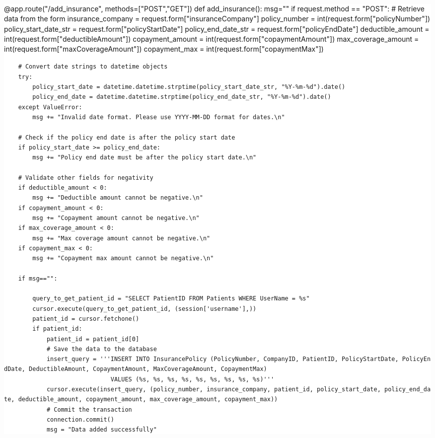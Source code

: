 




@app.route("/add_insurance", methods=["POST","GET"])
def add_insurance():
    msg=""
    if request.method == "POST":
        # Retrieve data from the form
        insurance_company = request.form["insuranceCompany"]
        policy_number = int(request.form["policyNumber"])
        policy_start_date_str = request.form["policyStartDate"]
        policy_end_date_str = request.form["policyEndDate"]
        deductible_amount = int(request.form["deductibleAmount"])
        copayment_amount = int(request.form["copaymentAmount"])
        max_coverage_amount = int(request.form["maxCoverageAmount"])
        copayment_max = int(request.form["copaymentMax"])
        
        # Convert date strings to datetime objects
        try:
            policy_start_date = datetime.datetime.strptime(policy_start_date_str, "%Y-%m-%d").date()
            policy_end_date = datetime.datetime.strptime(policy_end_date_str, "%Y-%m-%d").date()
        except ValueError:
            msg += "Invalid date format. Please use YYYY-MM-DD format for dates.\n"
        
        # Check if the policy end date is after the policy start date
        if policy_start_date >= policy_end_date:
            msg += "Policy end date must be after the policy start date.\n"
        
        # Validate other fields for negativity
        if deductible_amount < 0:
            msg += "Deductible amount cannot be negative.\n"
        if copayment_amount < 0:
            msg += "Copayment amount cannot be negative.\n"
        if max_coverage_amount < 0:
            msg += "Max coverage amount cannot be negative.\n"
        if copayment_max < 0:
            msg += "Copayment max amount cannot be negative.\n"
        
        if msg=="":
            
            query_to_get_patient_id = "SELECT PatientID FROM Patients WHERE UserName = %s"
            cursor.execute(query_to_get_patient_id, (session['username'],))
            patient_id = cursor.fetchone()
            if patient_id:
                patient_id = patient_id[0]
                # Save the data to the database
                insert_query = '''INSERT INTO InsurancePolicy (PolicyNumber, CompanyID, PatientID, PolicyStartDate, PolicyEndDate, DeductibleAmount, CopaymentAmount, MaxCoverageAmount, CopaymentMax)
                                  VALUES (%s, %s, %s, %s, %s, %s, %s, %s, %s)'''
                cursor.execute(insert_query, (policy_number, insurance_company, patient_id, policy_start_date, policy_end_date, deductible_amount, copayment_amount, max_coverage_amount, copayment_max))
                # Commit the transaction
                connection.commit()
                msg = "Data added successfully"
    